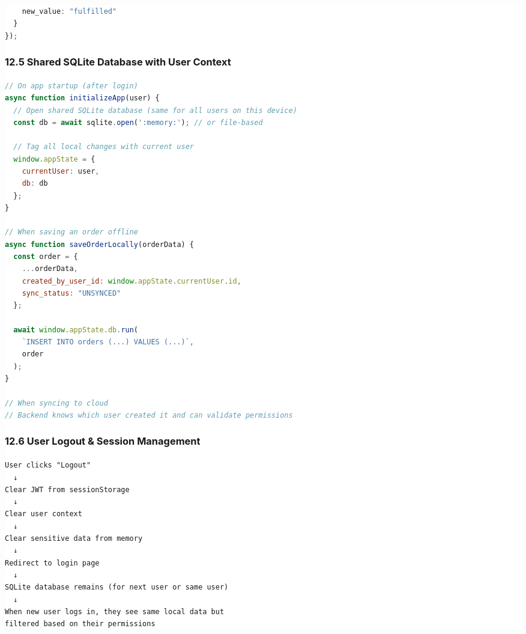 ```javascript
    new_value: "fulfilled"
  }
});
```

### 12.5 Shared SQLite Database with User Context

```javascript
// On app startup (after login)
async function initializeApp(user) {
  // Open shared SQLite database (same for all users on this device)
  const db = await sqlite.open(':memory:'); // or file-based
  
  // Tag all local changes with current user
  window.appState = {
    currentUser: user,
    db: db
  };
}

// When saving an order offline
async function saveOrderLocally(orderData) {
  const order = {
    ...orderData,
    created_by_user_id: window.appState.currentUser.id,
    sync_status: "UNSYNCED"
  };
  
  await window.appState.db.run(
    `INSERT INTO orders (...) VALUES (...)`,
    order
  );
}

// When syncing to cloud
// Backend knows which user created it and can validate permissions
```

### 12.6 User Logout & Session Management

```
User clicks "Logout"
  ↓
Clear JWT from sessionStorage
  ↓
Clear user context
  ↓
Clear sensitive data from memory
  ↓
Redirect to login page
  ↓
SQLite database remains (for next user or same user)
  ↓
When new user logs in, they see same local data but
filtered based on their permissions
```
